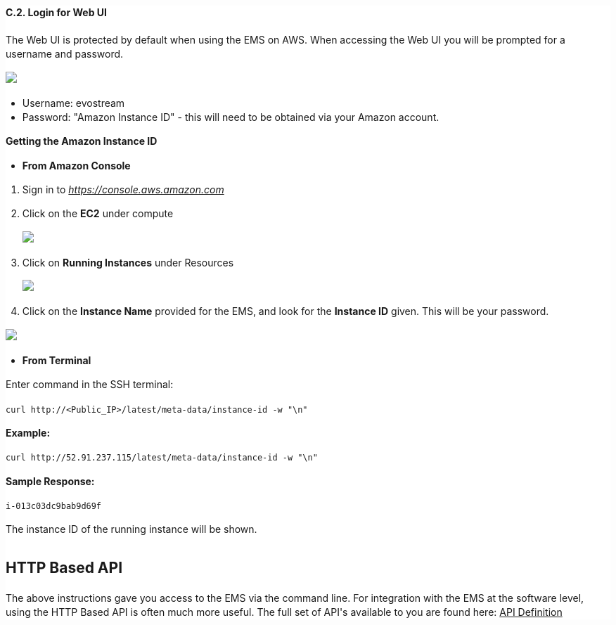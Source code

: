 #### C.2.	Login for Web UI

The Web UI is protected by default when using the EMS on AWS.  When accessing the Web UI you will be prompted for a username and password.

![]({{site.baseurl}}/assets/authentication.JPG)

- Username: evostream
- Password: "Amazon Instance ID" - this will need to be obtained via your Amazon account.



**Getting the Amazon Instance ID**

- **From Amazon Console**


1. Sign in to *https://console.aws.amazon.com*
   
2. Click on the **EC2** under compute
   
   ![]({{site.baseurl}}/assets/image23.jpeg)
   
3. Click on **Running Instances** under Resources
   
   ![]({{site.baseurl}}/assets/image24.jpeg)
   
4. Click on the **Instance Name** provided for the EMS, and look for the **Instance ID** given.  This will be your password.

![]({{site.baseurl}}/assets/image25.jpeg)

- **From Terminal**

Enter command in the SSH terminal:

``` 
curl http://<Public_IP>/latest/meta-data/instance-id -w "\n"
```

**Example:**

``` 
curl http://52.91.237.115/latest/meta-data/instance-id -w "\n"
```

**Sample Response:**

``` 
i-013c03dc9bab9d69f
```

The instance ID of the running instance will be shown.



## HTTP Based API

The above instructions gave you access to the EMS via the command line.  For integration with the EMS at the software level, using the HTTP Based API is often much more useful.  The full set of API's available to you are found here: [API Definition](http://docs.evostream.com/ems_api_definition/table_of_contents)
